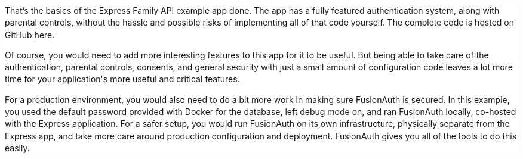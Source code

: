 That’s the basics of the Express Family API example app done. The app has a fully featured authentication system, along with parental controls, without the hassle and possible risks of implementing all of that code yourself. The complete code is hosted on GitHub [here](https://github.com/ritza-co/fusionauth-family-api-example).

Of course, you would need to add more interesting features to this app for it to be useful. But being able to take care of the authentication, parental controls, consents, and general security with just a small amount of configuration code leaves a lot more time for your application's more useful and critical features.

For a production environment, you would also need to do a bit more work in making sure FusionAuth is secured. In this example, you used the default password provided with Docker for the database, left debug mode on, and ran FusionAuth locally, co-hosted with the Express application. For a safer setup, you would run FusionAuth on its own infrastructure, physically separate from the Express app, and take more care around production configuration and deployment. FusionAuth gives you all of the tools to do this easily.
